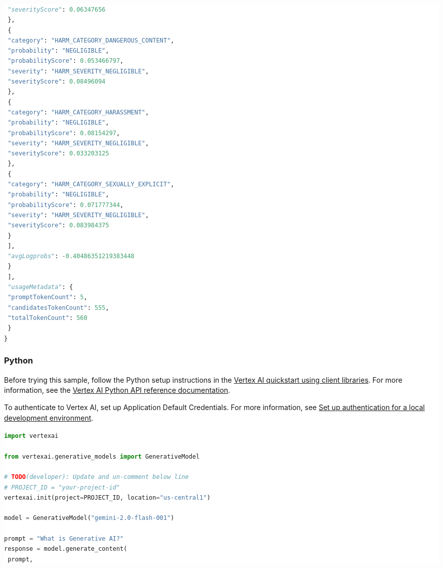 ```python
 "severityScore": 0.06347656
 },
 {
 "category": "HARM_CATEGORY_DANGEROUS_CONTENT",
 "probability": "NEGLIGIBLE",
 "probabilityScore": 0.053466797,
 "severity": "HARM_SEVERITY_NEGLIGIBLE",
 "severityScore": 0.08496094
 },
 {
 "category": "HARM_CATEGORY_HARASSMENT",
 "probability": "NEGLIGIBLE",
 "probabilityScore": 0.08154297,
 "severity": "HARM_SEVERITY_NEGLIGIBLE",
 "severityScore": 0.033203125
 },
 {
 "category": "HARM_CATEGORY_SEXUALLY_EXPLICIT",
 "probability": "NEGLIGIBLE",
 "probabilityScore": 0.071777344,
 "severity": "HARM_SEVERITY_NEGLIGIBLE",
 "severityScore": 0.083984375
 }
 ],
 "avgLogprobs": -0.40486351219383448
 }
 ],
 "usageMetadata": {
 "promptTokenCount": 5,
 "candidatesTokenCount": 555,
 "totalTokenCount": 560
 }
}

```

### Python

Before trying this sample, follow the Python setup instructions in the
[Vertex AI quickstart using
client libraries](https://cloud.google.com/vertex-ai/docs/start/client-libraries).
For more information, see the
[Vertex AI Python API
reference documentation](https://cloud.google.com/python/docs/reference/aiplatform/latest).

To authenticate to Vertex AI, set up Application Default Credentials.
For more information, see
[Set up authentication for a local development environment](https://cloud.google.com/docs/authentication/set-up-adc-local-dev-environment).

```python
import vertexai

from vertexai.generative_models import GenerativeModel

# TODO(developer): Update and un-comment below line
# PROJECT_ID = "your-project-id"
vertexai.init(project=PROJECT_ID, location="us-central1")

model = GenerativeModel("gemini-2.0-flash-001")

prompt = "What is Generative AI?"
response = model.generate_content(
 prompt,
```
